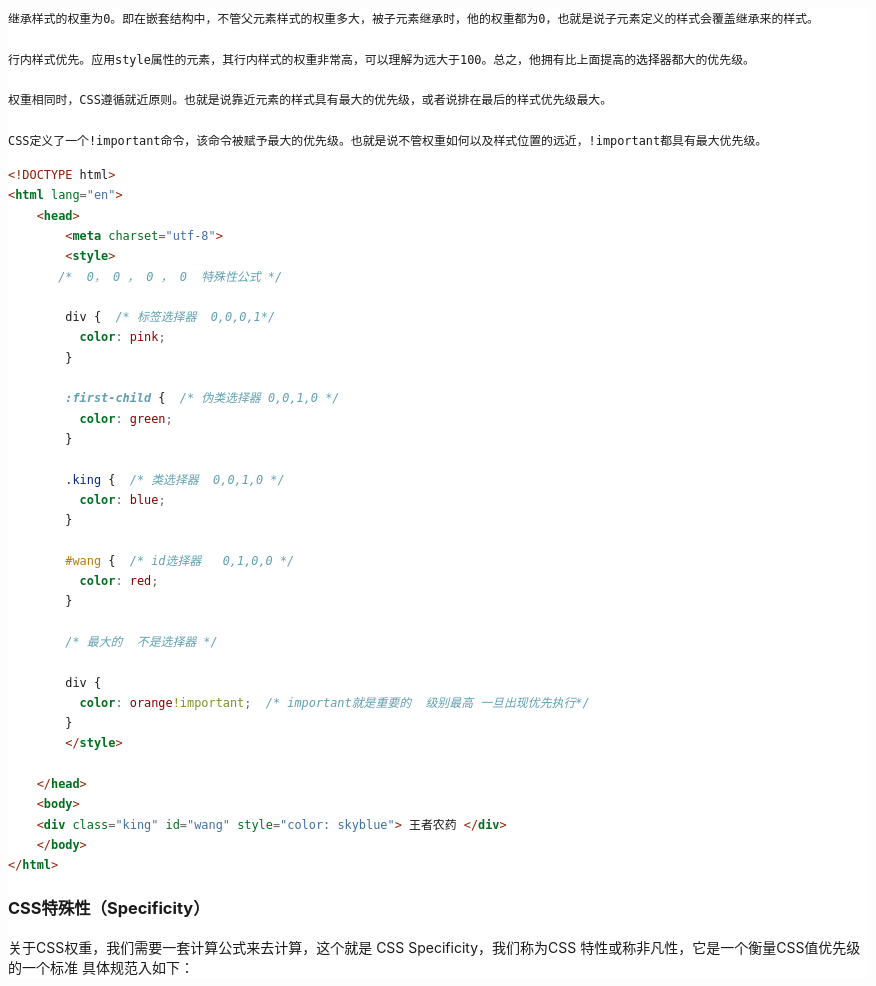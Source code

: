 ~~~
继承样式的权重为0。即在嵌套结构中，不管父元素样式的权重多大，被子元素继承时，他的权重都为0，也就是说子元素定义的样式会覆盖继承来的样式。

行内样式优先。应用style属性的元素，其行内样式的权重非常高，可以理解为远大于100。总之，他拥有比上面提高的选择器都大的优先级。

权重相同时，CSS遵循就近原则。也就是说靠近元素的样式具有最大的优先级，或者说排在最后的样式优先级最大。

CSS定义了一个!important命令，该命令被赋予最大的优先级。也就是说不管权重如何以及样式位置的远近，!important都具有最大优先级。
~~~

```html
<!DOCTYPE html>
<html lang="en">
    <head>
        <meta charset="utf-8">
        <style>
       /*  0， 0 ， 0 ， 0  特殊性公式 */
        
        div {  /* 标签选择器  0,0,0,1*/
          color: pink;
        }
        
        :first-child {  /* 伪类选择器 0,0,1,0 */
          color: green;
        }

        .king {  /* 类选择器  0,0,1,0 */
          color: blue;
        }

        #wang {  /* id选择器   0,1,0,0 */
          color: red;
        }

        /* 最大的  不是选择器 */

        div {
          color: orange!important;  /* important就是重要的  级别最高 一旦出现优先执行*/
        }
        </style>
   
    </head>
    <body>
    <div class="king" id="wang" style="color: skyblue"> 王者农药 </div>
    </body>
</html>
```



### CSS特殊性（Specificity）

关于CSS权重，我们需要一套计算公式来去计算，这个就是 CSS Specificity，我们称为CSS 特性或称非凡性，它是一个衡量CSS值优先级的一个标准 具体规范入如下：
